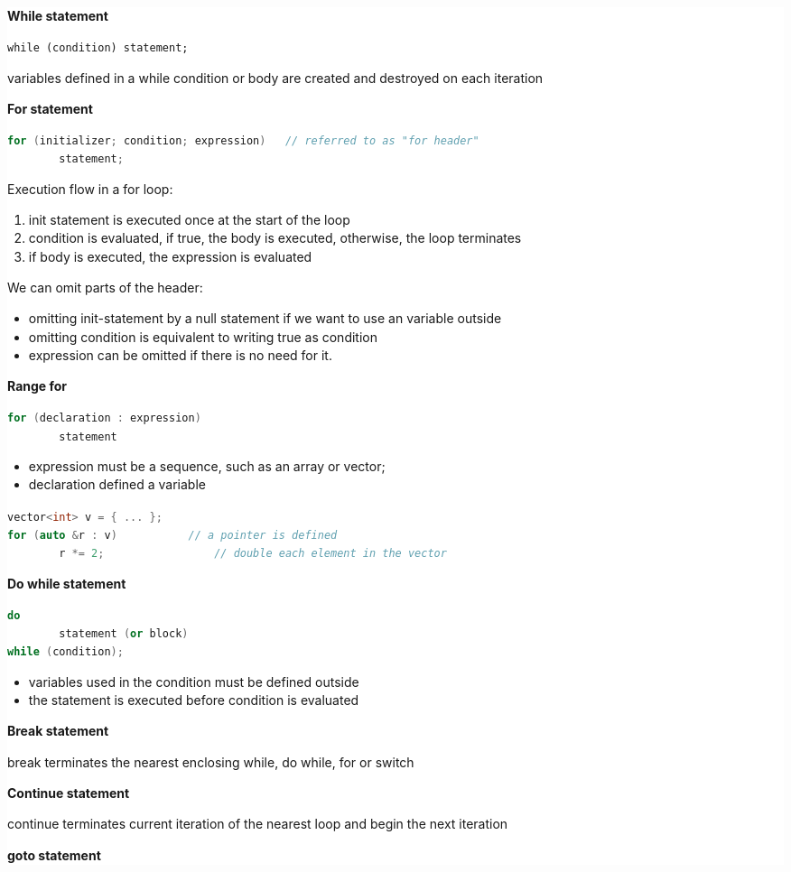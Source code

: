 **While statement**

`while (condition) statement;`

variables defined in a while condition or body are created and destroyed on each iteration

**For statement**

```cpp
for (initializer; condition; expression)   // referred to as "for header"
		statement;
```

Execution flow in a for loop:

1. init statement is executed once at the start of the loop
2. condition is evaluated, if true, the body is executed, otherwise, the loop terminates
3. if body is executed, the expression is evaluated

We can omit parts of the header:

- omitting init-statement by a null statement if we want to use an variable outside
- omitting condition is equivalent to writing true as condition
- expression can be omitted if there is no need for it.

**Range for**

```cpp
for (declaration : expression)
		statement
```

- expression must be a sequence, such as an array or vector;
- declaration defined a variable

```cpp
vector<int> v = { ... };
for (auto &r : v)           // a pointer is defined
		r *= 2;                 // double each element in the vector
```

**Do while statement**

```cpp
do
		statement (or block)
while (condition);
```

- variables used in the condition must be defined outside
- the statement is executed before condition is evaluated

**Break statement**

break terminates the nearest enclosing while, do while, for or switch

**Continue statement**

continue terminates current iteration of the nearest loop and begin the next iteration

**goto statement**
